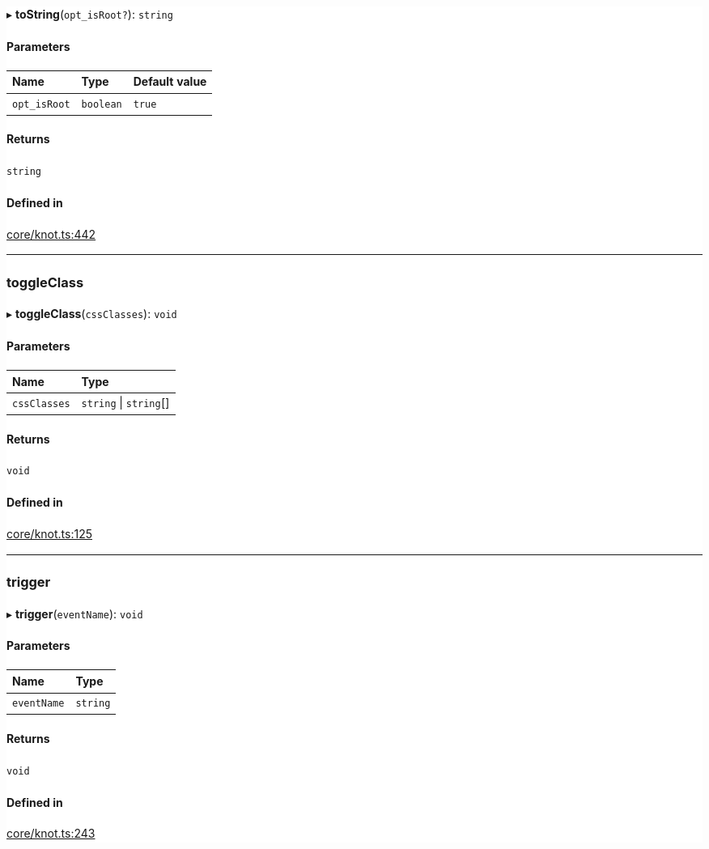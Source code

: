 ▸ **toString**(`opt_isRoot?`): `string`

#### Parameters

| Name | Type | Default value |
| :------ | :------ | :------ |
| `opt_isRoot` | `boolean` | `true` |

#### Returns

`string`

#### Defined in

[core/knot.ts:442](https://github.com/siposdani87/sui-js/blob/9aff0f0/src/core/knot.ts#L442)

___

### toggleClass

▸ **toggleClass**(`cssClasses`): `void`

#### Parameters

| Name | Type |
| :------ | :------ |
| `cssClasses` | `string` \| `string`[] |

#### Returns

`void`

#### Defined in

[core/knot.ts:125](https://github.com/siposdani87/sui-js/blob/9aff0f0/src/core/knot.ts#L125)

___

### trigger

▸ **trigger**(`eventName`): `void`

#### Parameters

| Name | Type |
| :------ | :------ |
| `eventName` | `string` |

#### Returns

`void`

#### Defined in

[core/knot.ts:243](https://github.com/siposdani87/sui-js/blob/9aff0f0/src/core/knot.ts#L243)
